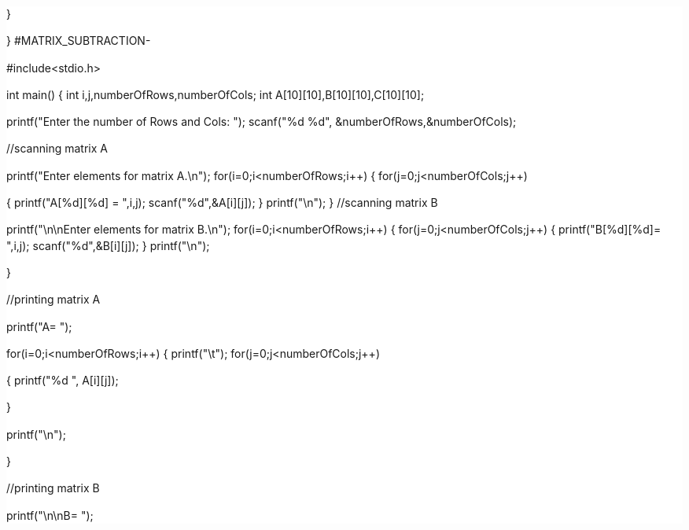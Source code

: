 }





} 
#MATRIX_SUBTRACTION-

#include<stdio.h>

int main() { int i,j,numberOfRows,numberOfCols; int A[10][10],B[10][10],C[10][10];

printf("Enter the number of Rows and Cols: ");
scanf("%d %d", &numberOfRows,&numberOfCols);

//scanning matrix A

printf("Enter elements for matrix A.\n");
for(i=0;i<numberOfRows;i++)
{  for(j=0;j<numberOfCols;j++)
    
 { printf("A[%d][%d] = ",i,j);
    scanf("%d",&A[i][j]);
} 
printf("\n");
}
//scanning matrix B

printf("\n\nEnter elements for matrix B.\n");
for(i=0;i<numberOfRows;i++)
{ for(j=0;j<numberOfCols;j++)
   { printf("B[%d][%d]= ",i,j);
    scanf("%d",&B[i][j]);
} 
printf("\n");

}


//printing matrix A

printf("A= ");

for(i=0;i<numberOfRows;i++)
{
    printf("\t");
        for(j=0;j<numberOfCols;j++)
    
  {  printf("%d  ", A[i][j]);
   
} 
    
printf("\n");
    
}



 
//printing matrix B

printf("\n\nB= ");
